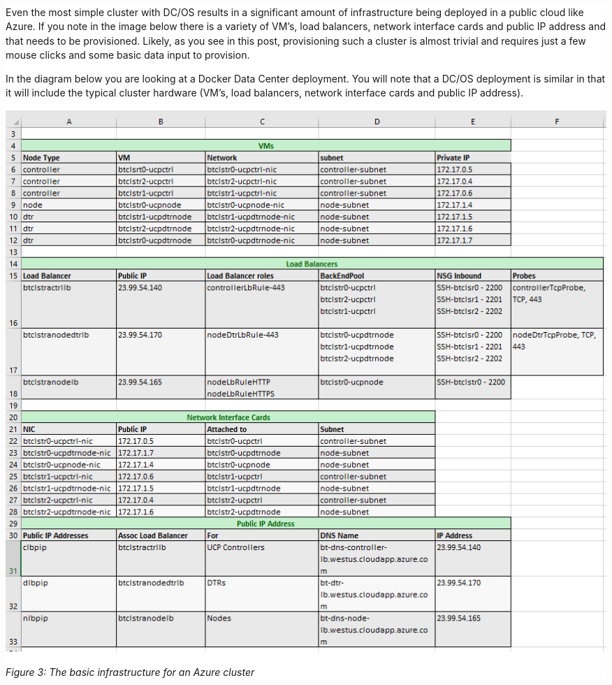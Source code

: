 Even the most simple cluster with DC/OS results in a significant amount of infrastructure being deployed in a public cloud like Azure. If you note in the image below there is a variety of VM’s, load balancers, network interface cards and public IP address and that needs to be provisioned. Likely, as you see in this post, provisioning such a cluster is almost trivial and requires just a few mouse clicks and some basic data input to provision.

In the diagram below you are looking at a Docker Data Center deployment. You will note that a DC/OS deployment is similar in that it will include the typical cluster hardware (VM’s, load balancers, network interface cards and public IP address).

![](./images/azurefootprint.png)

_Figure 3:  The basic infrastructure for an Azure cluster_
